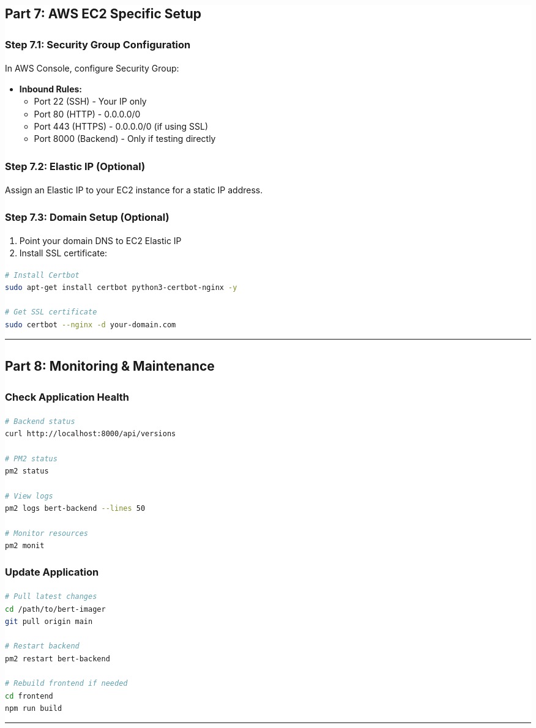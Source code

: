 
## Part 7: AWS EC2 Specific Setup

### Step 7.1: Security Group Configuration

In AWS Console, configure Security Group:
- **Inbound Rules:**
  - Port 22 (SSH) - Your IP only
  - Port 80 (HTTP) - 0.0.0.0/0
  - Port 443 (HTTPS) - 0.0.0.0/0 (if using SSL)
  - Port 8000 (Backend) - Only if testing directly

### Step 7.2: Elastic IP (Optional)

Assign an Elastic IP to your EC2 instance for a static IP address.

### Step 7.3: Domain Setup (Optional)

1. Point your domain DNS to EC2 Elastic IP
2. Install SSL certificate:

```bash
# Install Certbot
sudo apt-get install certbot python3-certbot-nginx -y

# Get SSL certificate
sudo certbot --nginx -d your-domain.com
```

---

## Part 8: Monitoring & Maintenance

### Check Application Health

```bash
# Backend status
curl http://localhost:8000/api/versions

# PM2 status
pm2 status

# View logs
pm2 logs bert-backend --lines 50

# Monitor resources
pm2 monit
```

### Update Application

```bash
# Pull latest changes
cd /path/to/bert-imager
git pull origin main

# Restart backend
pm2 restart bert-backend

# Rebuild frontend if needed
cd frontend
npm run build
```

---